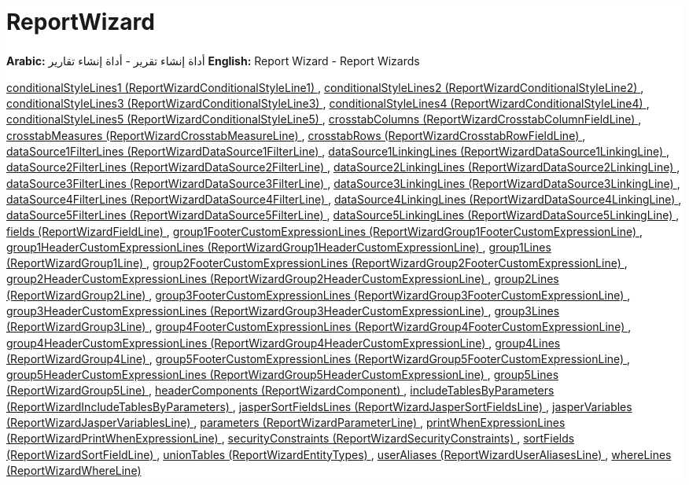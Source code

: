 # ReportWizard
**Arabic:** أداة إنشاء تقرير - أداة إنشاء تقارير
**English:** Report Wizard - Report Wizards

<ContentFilter/>


<div class='searchable'>
<a href='#conditionalStyleLines1'>conditionalStyleLines1 (ReportWizardConditionalStyleLine1) </a> , <a href='#conditionalStyleLines2'>conditionalStyleLines2 (ReportWizardConditionalStyleLine2) </a> , <a href='#conditionalStyleLines3'>conditionalStyleLines3 (ReportWizardConditionalStyleLine3) </a> , <a href='#conditionalStyleLines4'>conditionalStyleLines4 (ReportWizardConditionalStyleLine4) </a> , <a href='#conditionalStyleLines5'>conditionalStyleLines5 (ReportWizardConditionalStyleLine5) </a> , <a href='#crosstabColumns'>crosstabColumns (ReportWizardCrosstabColumnFieldLine) </a> , <a href='#crosstabMeasures'>crosstabMeasures (ReportWizardCrosstabMeasureLine) </a> , <a href='#crosstabRows'>crosstabRows (ReportWizardCrosstabRowFieldLine) </a> , <a href='#dataSource1FilterLines'>dataSource1FilterLines (ReportWizardDataSource1FilterLine) </a> , <a href='#dataSource1LinkingLines'>dataSource1LinkingLines (ReportWizardDataSource1LinkingLine) </a> , <a href='#dataSource2FilterLines'>dataSource2FilterLines (ReportWizardDataSource2FilterLine) </a> , <a href='#dataSource2LinkingLines'>dataSource2LinkingLines (ReportWizardDataSource2LinkingLine) </a> , <a href='#dataSource3FilterLines'>dataSource3FilterLines (ReportWizardDataSource3FilterLine) </a> , <a href='#dataSource3LinkingLines'>dataSource3LinkingLines (ReportWizardDataSource3LinkingLine) </a> , <a href='#dataSource4FilterLines'>dataSource4FilterLines (ReportWizardDataSource4FilterLine) </a> , <a href='#dataSource4LinkingLines'>dataSource4LinkingLines (ReportWizardDataSource4LinkingLine) </a> , <a href='#dataSource5FilterLines'>dataSource5FilterLines (ReportWizardDataSource5FilterLine) </a> , <a href='#dataSource5LinkingLines'>dataSource5LinkingLines (ReportWizardDataSource5LinkingLine) </a> , <a href='#fields'>fields (ReportWizardFieldLine) </a> , <a href='#group1FooterCustomExpressionLines'>group1FooterCustomExpressionLines (ReportWizardGroup1FooterCustomExpressionLine) </a> , <a href='#group1HeaderCustomExpressionLines'>group1HeaderCustomExpressionLines (ReportWizardGroup1HeaderCustomExpressionLine) </a> , <a href='#group1Lines'>group1Lines (ReportWizardGroup1Line) </a> , <a href='#group2FooterCustomExpressionLines'>group2FooterCustomExpressionLines (ReportWizardGroup2FooterCustomExpressionLine) </a> , <a href='#group2HeaderCustomExpressionLines'>group2HeaderCustomExpressionLines (ReportWizardGroup2HeaderCustomExpressionLine) </a> , <a href='#group2Lines'>group2Lines (ReportWizardGroup2Line) </a> , <a href='#group3FooterCustomExpressionLines'>group3FooterCustomExpressionLines (ReportWizardGroup3FooterCustomExpressionLine) </a> , <a href='#group3HeaderCustomExpressionLines'>group3HeaderCustomExpressionLines (ReportWizardGroup3HeaderCustomExpressionLine) </a> , <a href='#group3Lines'>group3Lines (ReportWizardGroup3Line) </a> , <a href='#group4FooterCustomExpressionLines'>group4FooterCustomExpressionLines (ReportWizardGroup4FooterCustomExpressionLine) </a> , <a href='#group4HeaderCustomExpressionLines'>group4HeaderCustomExpressionLines (ReportWizardGroup4HeaderCustomExpressionLine) </a> , <a href='#group4Lines'>group4Lines (ReportWizardGroup4Line) </a> , <a href='#group5FooterCustomExpressionLines'>group5FooterCustomExpressionLines (ReportWizardGroup5FooterCustomExpressionLine) </a> , <a href='#group5HeaderCustomExpressionLines'>group5HeaderCustomExpressionLines (ReportWizardGroup5HeaderCustomExpressionLine) </a> , <a href='#group5Lines'>group5Lines (ReportWizardGroup5Line) </a> , <a href='#headerComponents'>headerComponents (ReportWizardComponent) </a> , <a href='#includeTablesByParameters'>includeTablesByParameters (ReportWizardIncludeTablesByParameters) </a> , <a href='#jasperSortFieldsLines'>jasperSortFieldsLines (ReportWizardJasperSortFieldsLine) </a> , <a href='#jasperVariables'>jasperVariables (ReportWizardJasperVariablesLine) </a> , <a href='#parameters'>parameters (ReportWizardParameterLine) </a> , <a href='#printWhenExpressionLines'>printWhenExpressionLines (ReportWizardPrintWhenExpressionLine) </a> , <a href='#securityConstraints'>securityConstraints (ReportWizardSecurityConstraints) </a> , <a href='#sortFields'>sortFields (ReportWizardSortFieldLine) </a> , <a href='#unionTables'>unionTables (ReportWizardEntityTypes) </a> , <a href='#userAliases'>userAliases (ReportWizardUserAliasesLine) </a> , <a href='#whereLines'>whereLines (ReportWizardWhereLine) </a>
</div>
